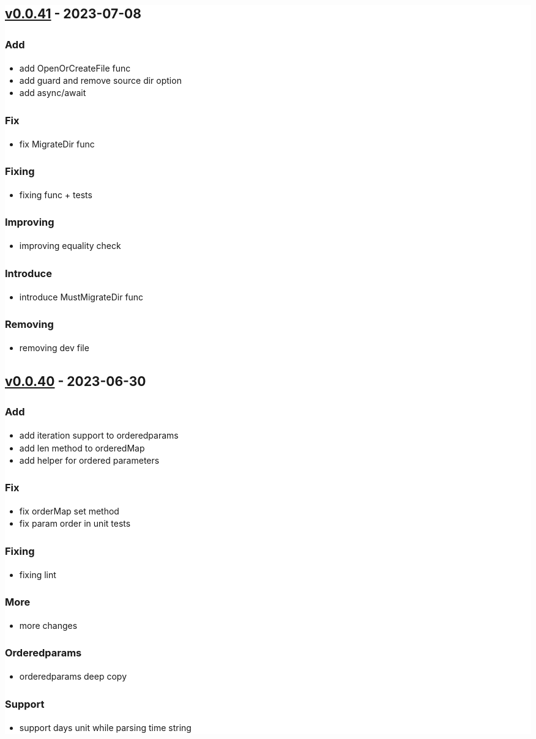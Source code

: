 <a name="v0.0.41"></a>
## [v0.0.41] - 2023-07-08
### Add
- add OpenOrCreateFile func
- add guard and remove source dir option
- add async/await

### Fix
- fix MigrateDir func

### Fixing
- fixing func + tests

### Improving
- improving equality check

### Introduce
- introduce MustMigrateDir func

### Removing
- removing dev file


<a name="v0.0.40"></a>
## [v0.0.40] - 2023-06-30
### Add
- add iteration support to orderedparams
- add len method to orderedMap
- add helper for ordered parameters

### Fix
- fix orderMap set method
- fix param order in unit tests

### Fixing
- fixing lint

### More
- more changes

### Orderedparams
- orderedparams deep copy

### Support
- support days unit while parsing time string


[Unreleased]: https://github.com/projectdiscovery/utils/compare/v0.0.55...HEAD
[v0.0.55]: https://github.com/projectdiscovery/utils/compare/v0.0.54...v0.0.55
[v0.0.54]: https://github.com/projectdiscovery/utils/compare/v0.0.53...v0.0.54
[v0.0.53]: https://github.com/projectdiscovery/utils/compare/v0.0.52...v0.0.53
[v0.0.52]: https://github.com/projectdiscovery/utils/compare/v0.0.51...v0.0.52
[v0.0.51]: https://github.com/projectdiscovery/utils/compare/v0.0.50...v0.0.51
[v0.0.50]: https://github.com/projectdiscovery/utils/compare/v0.0.49...v0.0.50
[v0.0.49]: https://github.com/projectdiscovery/utils/compare/v0.0.48...v0.0.49
[v0.0.48]: https://github.com/projectdiscovery/utils/compare/v0.0.47...v0.0.48
[v0.0.47]: https://github.com/projectdiscovery/utils/compare/v0.0.46...v0.0.47
[v0.0.46]: https://github.com/projectdiscovery/utils/compare/v0.0.45...v0.0.46
[v0.0.45]: https://github.com/projectdiscovery/utils/compare/v0.0.44...v0.0.45
[v0.0.44]: https://github.com/projectdiscovery/utils/compare/v0.0.43...v0.0.44
[v0.0.43]: https://github.com/projectdiscovery/utils/compare/v0.0.42...v0.0.43
[v0.0.42]: https://github.com/projectdiscovery/utils/compare/v0.0.41...v0.0.42
[v0.0.41]: https://github.com/projectdiscovery/utils/compare/v0.0.40...v0.0.41
[v0.0.40]: https://github.com/projectdiscovery/utils/compare/v0.0.39...v0.0.40
[v0.0.39]: https://github.com/projectdiscovery/utils/compare/v0.0.38...v0.0.39
[v0.0.38]: https://github.com/projectdiscovery/utils/compare/v0.0.37...v0.0.38
[v0.0.37]: https://github.com/projectdiscovery/utils/compare/v0.0.36...v0.0.37
[v0.0.36]: https://github.com/projectdiscovery/utils/compare/v0.0.35...v0.0.36
[v0.0.35]: https://github.com/projectdiscovery/utils/compare/v0.0.34...v0.0.35
[v0.0.34]: https://github.com/projectdiscovery/utils/compare/v0.0.33...v0.0.34
[v0.0.33]: https://github.com/projectdiscovery/utils/compare/v0.0.32...v0.0.33
[v0.0.32]: https://github.com/projectdiscovery/utils/compare/v0.0.31...v0.0.32
[v0.0.31]: https://github.com/projectdiscovery/utils/compare/v0.0.30...v0.0.31
[v0.0.30]: https://github.com/projectdiscovery/utils/compare/v0.0.29...v0.0.30
[v0.0.29]: https://github.com/projectdiscovery/utils/compare/v0.0.28...v0.0.29
[v0.0.28]: https://github.com/projectdiscovery/utils/compare/v0.0.27...v0.0.28
[v0.0.27]: https://github.com/projectdiscovery/utils/compare/v0.0.26...v0.0.27
[v0.0.26]: https://github.com/projectdiscovery/utils/compare/v0.0.25...v0.0.26
[v0.0.25]: https://github.com/projectdiscovery/utils/compare/v0.0.24...v0.0.25
[v0.0.24]: https://github.com/projectdiscovery/utils/compare/v0.0.23...v0.0.24
[v0.0.23]: https://github.com/projectdiscovery/utils/compare/v0.0.22...v0.0.23
[v0.0.22]: https://github.com/projectdiscovery/utils/compare/v0.0.21...v0.0.22
[v0.0.21]: https://github.com/projectdiscovery/utils/compare/v0.0.20...v0.0.21
[v0.0.20]: https://github.com/projectdiscovery/utils/compare/v0.0.19...v0.0.20
[v0.0.19]: https://github.com/projectdiscovery/utils/compare/v0.0.18...v0.0.19
[v0.0.18]: https://github.com/projectdiscovery/utils/compare/v0.0.17...v0.0.18
[v0.0.17]: https://github.com/projectdiscovery/utils/compare/v0.0.16...v0.0.17
[v0.0.16]: https://github.com/projectdiscovery/utils/compare/v0.0.15...v0.0.16
[v0.0.15]: https://github.com/projectdiscovery/utils/compare/v0.0.14...v0.0.15
[v0.0.14]: https://github.com/projectdiscovery/utils/compare/v0.0.13...v0.0.14
[v0.0.13]: https://github.com/projectdiscovery/utils/compare/v0.0.12...v0.0.13
[v0.0.12]: https://github.com/projectdiscovery/utils/compare/v0.0.11...v0.0.12
[v0.0.11]: https://github.com/projectdiscovery/utils/compare/v0.0.10...v0.0.11
[v0.0.10]: https://github.com/projectdiscovery/utils/compare/v0.0.9...v0.0.10
[v0.0.9]: https://github.com/projectdiscovery/utils/compare/v0.0.8...v0.0.9
[v0.0.8]: https://github.com/projectdiscovery/utils/compare/v0.0.7...v0.0.8
[v0.0.7]: https://github.com/projectdiscovery/utils/compare/v0.0.6...v0.0.7
[v0.0.6]: https://github.com/projectdiscovery/utils/compare/v0.0.5...v0.0.6
[v0.0.5]: https://github.com/projectdiscovery/utils/compare/v0.0.4...v0.0.5
[v0.0.4]: https://github.com/projectdiscovery/utils/compare/v0.0.3...v0.0.4
[v0.0.3]: https://github.com/projectdiscovery/utils/compare/v0.0.1...v0.0.3
[v0.0.1]: https://github.com/projectdiscovery/utils/compare/v0.0.2...v0.0.1